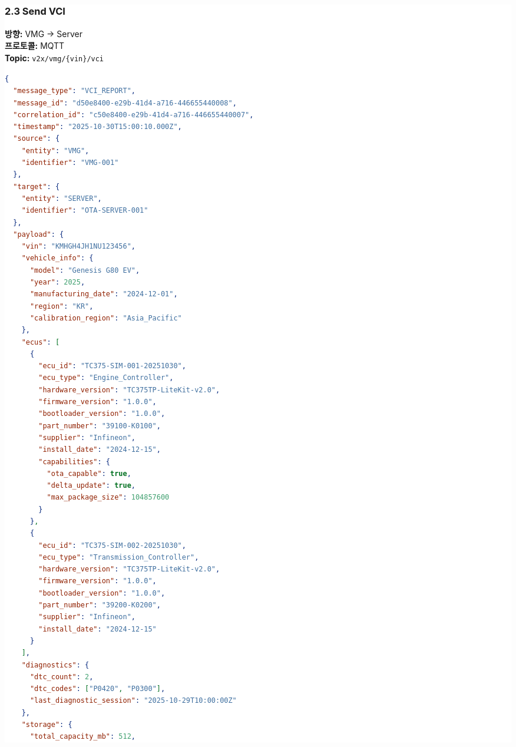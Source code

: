 
### 2.3 Send VCI

**방향:** VMG → Server  
**프로토콜:** MQTT  
**Topic:** `v2x/vmg/{vin}/vci`

```json
{
  "message_type": "VCI_REPORT",
  "message_id": "d50e8400-e29b-41d4-a716-446655440008",
  "correlation_id": "c50e8400-e29b-41d4-a716-446655440007",
  "timestamp": "2025-10-30T15:00:10.000Z",
  "source": {
    "entity": "VMG",
    "identifier": "VMG-001"
  },
  "target": {
    "entity": "SERVER",
    "identifier": "OTA-SERVER-001"
  },
  "payload": {
    "vin": "KMHGH4JH1NU123456",
    "vehicle_info": {
      "model": "Genesis G80 EV",
      "year": 2025,
      "manufacturing_date": "2024-12-01",
      "region": "KR",
      "calibration_region": "Asia_Pacific"
    },
    "ecus": [
      {
        "ecu_id": "TC375-SIM-001-20251030",
        "ecu_type": "Engine_Controller",
        "hardware_version": "TC375TP-LiteKit-v2.0",
        "firmware_version": "1.0.0",
        "bootloader_version": "1.0.0",
        "part_number": "39100-K0100",
        "supplier": "Infineon",
        "install_date": "2024-12-15",
        "capabilities": {
          "ota_capable": true,
          "delta_update": true,
          "max_package_size": 104857600
        }
      },
      {
        "ecu_id": "TC375-SIM-002-20251030",
        "ecu_type": "Transmission_Controller",
        "hardware_version": "TC375TP-LiteKit-v2.0",
        "firmware_version": "1.0.0",
        "bootloader_version": "1.0.0",
        "part_number": "39200-K0200",
        "supplier": "Infineon",
        "install_date": "2024-12-15"
      }
    ],
    "diagnostics": {
      "dtc_count": 2,
      "dtc_codes": ["P0420", "P0300"],
      "last_diagnostic_session": "2025-10-29T10:00:00Z"
    },
    "storage": {
      "total_capacity_mb": 512,
```